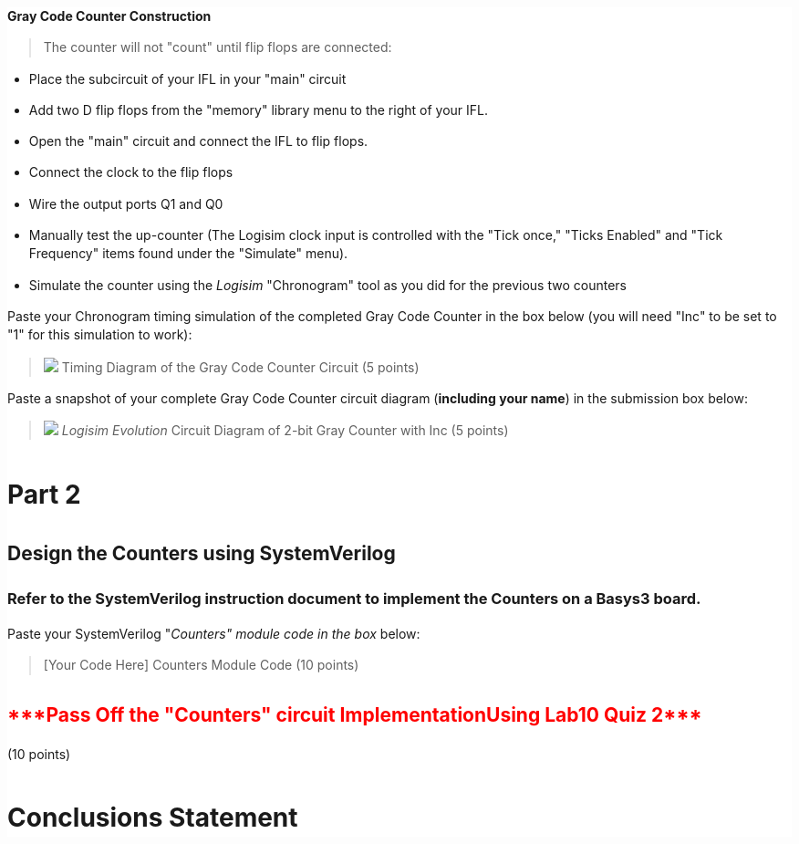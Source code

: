 **Gray Code Counter Construction**

> The counter will not "count" until flip flops are connected:

-   Place the subcircuit of your IFL in your "main" circuit

-   Add two D flip flops from the "memory" library menu to the right of
    your IFL.

-   Open the "main" circuit and connect the IFL to flip flops.

-   Connect the clock to the flip flops

-   Wire the output ports Q1 and Q0

-   Manually test the up-counter (The Logisim clock input is controlled
    with the "Tick once," "Ticks Enabled" and "Tick Frequency" items
    found under the "Simulate" menu).

-   Simulate the counter using the *Logisim* "Chronogram" tool as you
    did for the previous two counters

Paste your Chronogram timing simulation of the completed Gray Code Counter in the box below (you will need "Inc" to be set to "1" for this simulation to work):


> ![](Your_Screenshot_here.png)
>Timing Diagram of the Gray Code Counter Circuit (5 points)

Paste a snapshot of your complete Gray Code Counter circuit diagram (**including your name**) in the submission box below:

> ![](Your_Screenshot_here.png)
>*Logisim Evolution* Circuit Diagram of 2-bit Gray Counter with Inc (5
points)

# **Part 2**

## **Design the Counters using SystemVerilog**

### **Refer to the SystemVerilog instruction document to implement the Counters on a Basys3 board.**

Paste your SystemVerilog "*Counters" module code in the box* below:

> [Your Code Here]
>Counters Module Code (10 points)



## <span style="color:red;">\*\*\*Pass Off the "Counters" circuit ImplementationUsing Lab10 Quiz 2\*\*\*</span>
(10 points)


# **Conclusions Statement**
